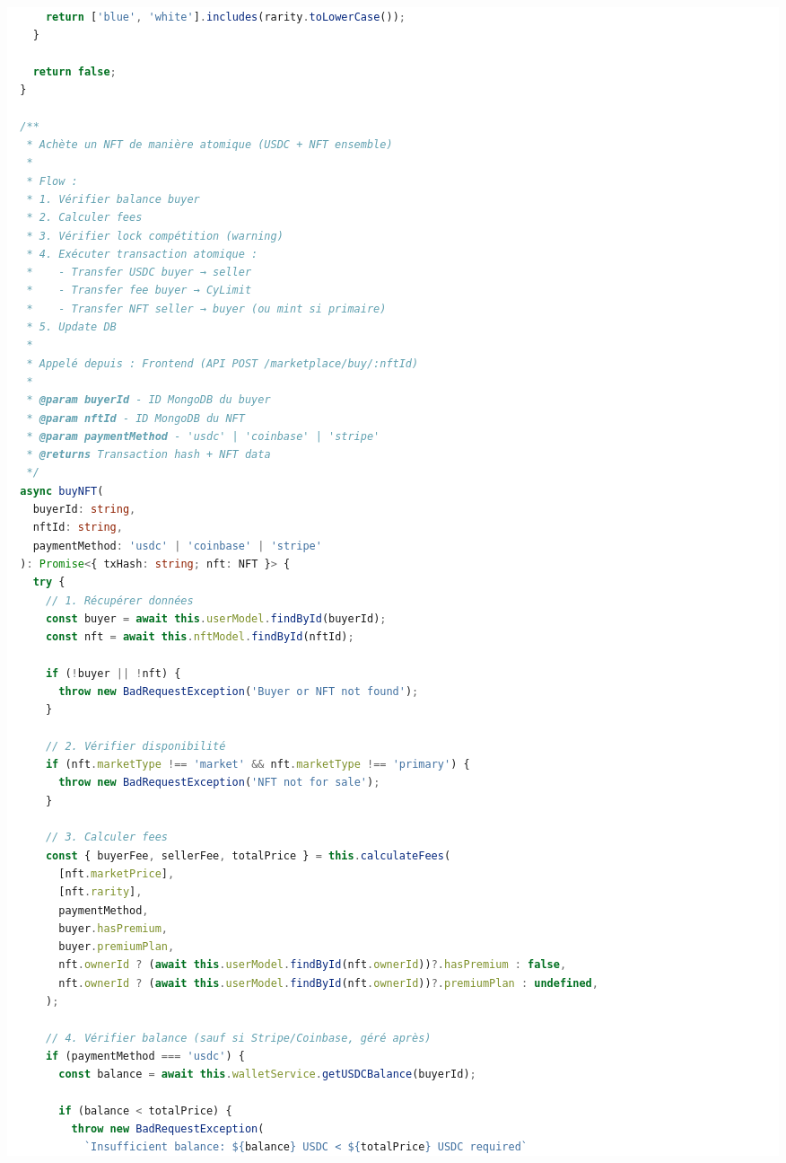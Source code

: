 ```typescript
      return ['blue', 'white'].includes(rarity.toLowerCase());
    }
    
    return false;
  }

  /**
   * Achète un NFT de manière atomique (USDC + NFT ensemble)
   * 
   * Flow :
   * 1. Vérifier balance buyer
   * 2. Calculer fees
   * 3. Vérifier lock compétition (warning)
   * 4. Exécuter transaction atomique :
   *    - Transfer USDC buyer → seller
   *    - Transfer fee buyer → CyLimit
   *    - Transfer NFT seller → buyer (ou mint si primaire)
   * 5. Update DB
   * 
   * Appelé depuis : Frontend (API POST /marketplace/buy/:nftId)
   * 
   * @param buyerId - ID MongoDB du buyer
   * @param nftId - ID MongoDB du NFT
   * @param paymentMethod - 'usdc' | 'coinbase' | 'stripe'
   * @returns Transaction hash + NFT data
   */
  async buyNFT(
    buyerId: string,
    nftId: string,
    paymentMethod: 'usdc' | 'coinbase' | 'stripe'
  ): Promise<{ txHash: string; nft: NFT }> {
    try {
      // 1. Récupérer données
      const buyer = await this.userModel.findById(buyerId);
      const nft = await this.nftModel.findById(nftId);

      if (!buyer || !nft) {
        throw new BadRequestException('Buyer or NFT not found');
      }

      // 2. Vérifier disponibilité
      if (nft.marketType !== 'market' && nft.marketType !== 'primary') {
        throw new BadRequestException('NFT not for sale');
      }

      // 3. Calculer fees
      const { buyerFee, sellerFee, totalPrice } = this.calculateFees(
        [nft.marketPrice],
        [nft.rarity],
        paymentMethod,
        buyer.hasPremium,
        buyer.premiumPlan,
        nft.ownerId ? (await this.userModel.findById(nft.ownerId))?.hasPremium : false,
        nft.ownerId ? (await this.userModel.findById(nft.ownerId))?.premiumPlan : undefined,
      );

      // 4. Vérifier balance (sauf si Stripe/Coinbase, géré après)
      if (paymentMethod === 'usdc') {
        const balance = await this.walletService.getUSDCBalance(buyerId);
        
        if (balance < totalPrice) {
          throw new BadRequestException(
            `Insufficient balance: ${balance} USDC < ${totalPrice} USDC required`
```